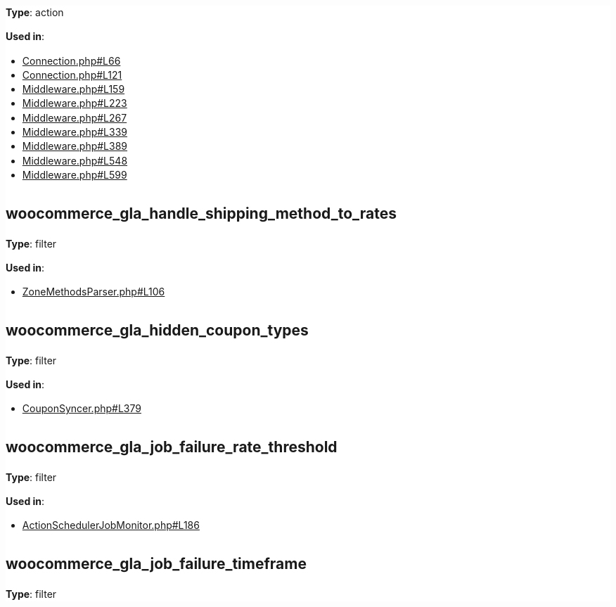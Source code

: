 **Type**: action

**Used in**:

- [Connection.php#L66](https://github.com/woocommerce/google-listings-and-ads/blob/bda8ffda708935da64c9f2b96b9a696e08409c03/src/API/Google/Connection.php#L66)
- [Connection.php#L121](https://github.com/woocommerce/google-listings-and-ads/blob/bda8ffda708935da64c9f2b96b9a696e08409c03/src/API/Google/Connection.php#L121)
- [Middleware.php#L159](https://github.com/woocommerce/google-listings-and-ads/blob/bda8ffda708935da64c9f2b96b9a696e08409c03/src/API/Google/Middleware.php#L159)
- [Middleware.php#L223](https://github.com/woocommerce/google-listings-and-ads/blob/bda8ffda708935da64c9f2b96b9a696e08409c03/src/API/Google/Middleware.php#L223)
- [Middleware.php#L267](https://github.com/woocommerce/google-listings-and-ads/blob/bda8ffda708935da64c9f2b96b9a696e08409c03/src/API/Google/Middleware.php#L267)
- [Middleware.php#L339](https://github.com/woocommerce/google-listings-and-ads/blob/bda8ffda708935da64c9f2b96b9a696e08409c03/src/API/Google/Middleware.php#L339)
- [Middleware.php#L389](https://github.com/woocommerce/google-listings-and-ads/blob/bda8ffda708935da64c9f2b96b9a696e08409c03/src/API/Google/Middleware.php#L389)
- [Middleware.php#L548](https://github.com/woocommerce/google-listings-and-ads/blob/bda8ffda708935da64c9f2b96b9a696e08409c03/src/API/Google/Middleware.php#L548)
- [Middleware.php#L599](https://github.com/woocommerce/google-listings-and-ads/blob/bda8ffda708935da64c9f2b96b9a696e08409c03/src/API/Google/Middleware.php#L599)

## woocommerce_gla_handle_shipping_method_to_rates

**Type**: filter

**Used in**:

- [ZoneMethodsParser.php#L106](https://github.com/woocommerce/google-listings-and-ads/blob/bda8ffda708935da64c9f2b96b9a696e08409c03/src/Shipping/ZoneMethodsParser.php#L106)

## woocommerce_gla_hidden_coupon_types

**Type**: filter

**Used in**:

- [CouponSyncer.php#L379](https://github.com/woocommerce/google-listings-and-ads/blob/bda8ffda708935da64c9f2b96b9a696e08409c03/src/Coupon/CouponSyncer.php#L379)

## woocommerce_gla_job_failure_rate_threshold

**Type**: filter

**Used in**:

- [ActionSchedulerJobMonitor.php#L186](https://github.com/woocommerce/google-listings-and-ads/blob/bda8ffda708935da64c9f2b96b9a696e08409c03/src/Jobs/ActionSchedulerJobMonitor.php#L186)

## woocommerce_gla_job_failure_timeframe

**Type**: filter
